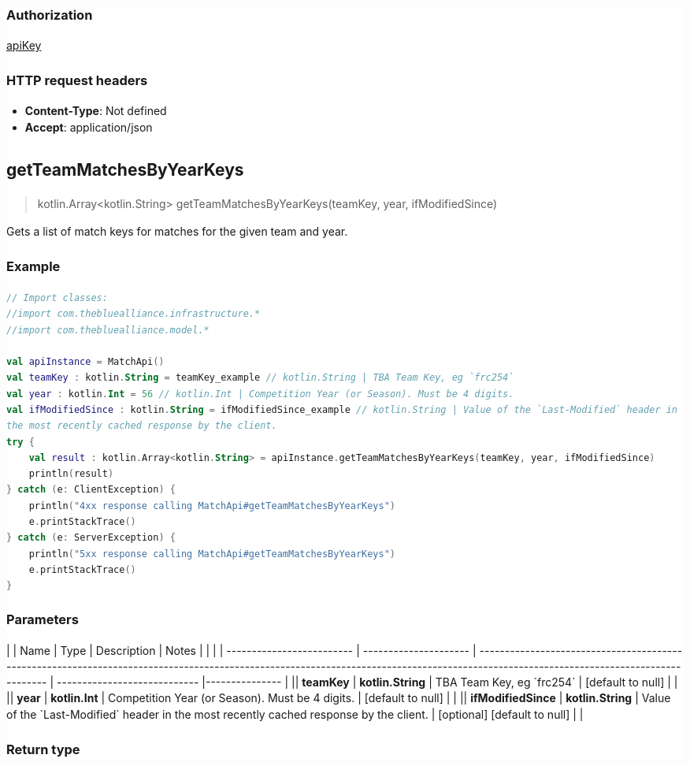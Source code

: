 ### Authorization

[apiKey](../README.md#apiKey)

### HTTP request headers

 - **Content-Type**: Not defined
 - **Accept**: application/json

## **getTeamMatchesByYearKeys**

> kotlin.Array&lt;kotlin.String&gt; getTeamMatchesByYearKeys(teamKey, year, ifModifiedSince)

Gets a list of match keys for matches for the given team and year.

### Example

```kotlin
// Import classes:
//import com.thebluealliance.infrastructure.*
//import com.thebluealliance.model.*

val apiInstance = MatchApi()
val teamKey : kotlin.String = teamKey_example // kotlin.String | TBA Team Key, eg `frc254`
val year : kotlin.Int = 56 // kotlin.Int | Competition Year (or Season). Must be 4 digits.
val ifModifiedSince : kotlin.String = ifModifiedSince_example // kotlin.String | Value of the `Last-Modified` header in the most recently cached response by the client.
try {
    val result : kotlin.Array<kotlin.String> = apiInstance.getTeamMatchesByYearKeys(teamKey, year, ifModifiedSince)
    println(result)
} catch (e: ClientException) {
    println("4xx response calling MatchApi#getTeamMatchesByYearKeys")
    e.printStackTrace()
} catch (e: ServerException) {
    println("5xx response calling MatchApi#getTeamMatchesByYearKeys")
    e.printStackTrace()
}
```

### Parameters

| | Name                               | Type                           | Description                                                                                                                                                                            | Notes                        |                        |
| | ------------------------- | --------------------- | ------------------------------------------------------------------------------------------------------------------------------------------------------------------------------------- | ---------------------------- |--------------- |
|| **teamKey**                 | **kotlin.String**  | TBA Team Key, eg &#x60;frc254&#x60;                                                                                                                             | [default to null]            |            |
|| **year**                       | **kotlin.Int**        | Competition Year (or Season). Must be 4 digits.                                                                                                     | [default to null]            |            |
|| **ifModifiedSince** | **kotlin.String**  | Value of the &#x60;Last-Modified&#x60; header in the most recently cached response by the client. | [optional] [default to null] | |

### Return type
